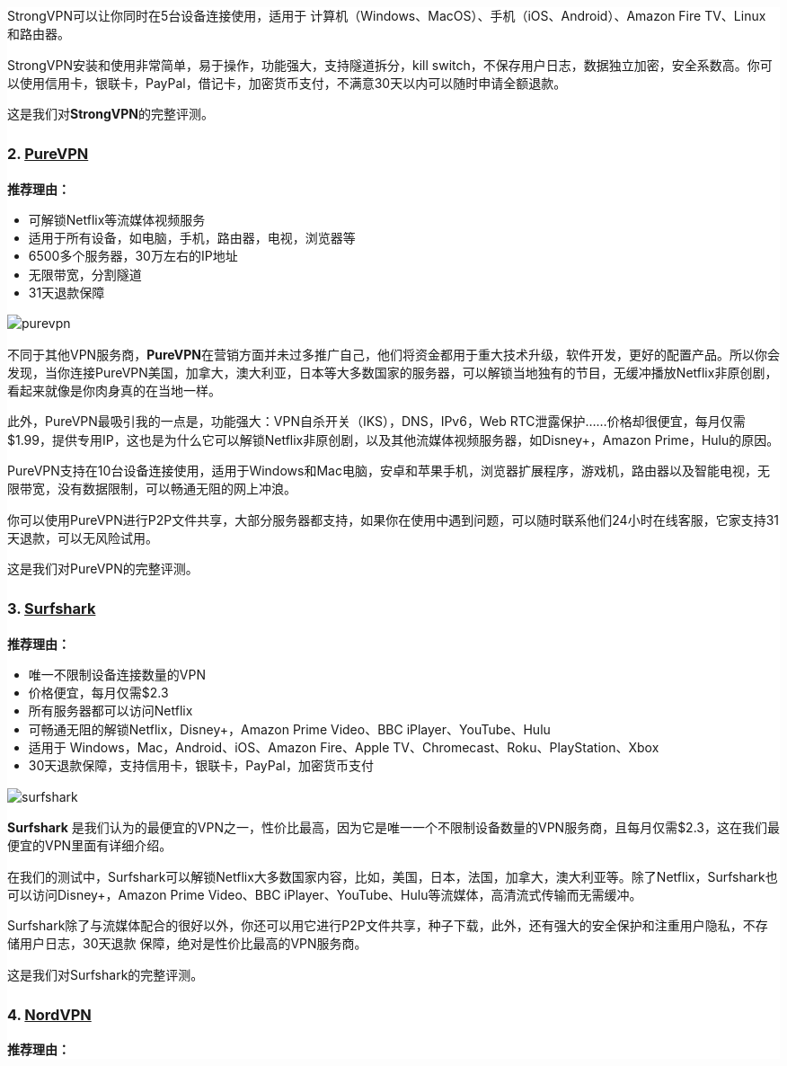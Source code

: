 StrongVPN可以让你同时在5台设备连接使用，适用于 计算机（Windows、MacOS）、手机（iOS、Android）、Amazon Fire TV、Linux 和路由器。

StrongVPN安装和使用非常简单，易于操作，功能强大，支持隧道拆分，kill switch，不保存用户日志，数据独立加密，安全系数高。你可以使用信用卡，银联卡，PayPal，借记卡，加密货币支付，不满意30天以内可以随时申请全额退款。

这是我们对**StrongVPN**的完整评测。

### 2. [PureVPN](https://overwallvpn.com/go/purevpn)

**推荐理由：**

-   可解锁Netflix等流媒体视频服务
-   适用于所有设备，如电脑，手机，路由器，电视，浏览器等
-   6500多个服务器，30万左右的IP地址
-   无限带宽，分割隧道
-   31天退款保障

![purevpn](https://kanvpn.com/wp-content/uploads/2023/06/purevpn-website.jpg)

不同于其他VPN服务商，**PureVPN**在营销方面并未过多推广自己，他们将资金都用于重大技术升级，软件开发，更好的配置产品。所以你会发现，当你连接PureVPN美国，加拿大，澳大利亚，日本等大多数国家的服务器，可以解锁当地独有的节目，无缓冲播放Netflix非原创剧，看起来就像是你肉身真的在当地一样。

此外，PureVPN最吸引我的一点是，功能强大：VPN自杀开关（IKS），DNS，IPv6，Web RTC泄露保护……价格却很便宜，每月仅需$1.99，提供专用IP，这也是为什么它可以解锁Netflix非原创剧，以及其他流媒体视频服务器，如Disney+，Amazon Prime，Hulu的原因。

PureVPN支持在10台设备连接使用，适用于Windows和Mac电脑，安卓和苹果手机，浏览器扩展程序，游戏机，路由器以及智能电视，无限带宽，没有数据限制，可以畅通无阻的网上冲浪。

你可以使用PureVPN进行P2P文件共享，大部分服务器都支持，如果你在使用中遇到问题，可以随时联系他们24小时在线客服，它家支持31天退款，可以无风险试用。

这是我们对PureVPN的完整评测。

### 3. **[Surfshark](https://overwallvpn.com/go/surfshark)**

**推荐理由：**

-   唯一不限制设备连接数量的VPN
-   价格便宜，每月仅需$2.3
-   所有服务器都可以访问Netflix
-   可畅通无阻的解锁Netflix，Disney+，Amazon Prime Video、BBC iPlayer、YouTube、Hulu
-   适用于 Windows，Mac，Android、iOS、Amazon Fire、Apple TV、Chromecast、Roku、PlayStation、Xbox
-   30天退款保障，支持信用卡，银联卡，PayPal，加密货币支付

![surfshark](https://kanvpn.com/wp-content/uploads/2023/06/surfshark-website.jpg)

**Surfshark** 是我们认为的最便宜的VPN之一，性价比最高，因为它是唯一一个不限制设备数量的VPN服务商，且每月仅需$2.3，这在我们最便宜的VPN里面有详细介绍。

在我们的测试中，Surfshark可以解锁Netflix大多数国家内容，比如，美国，日本，法国，加拿大，澳大利亚等。除了Netflix，Surfshark也可以访问Disney+，Amazon Prime Video、BBC iPlayer、YouTube、Hulu等流媒体，高清流式传输而无需缓冲。

Surfshark除了与流媒体配合的很好以外，你还可以用它进行P2P文件共享，种子下载，此外，还有强大的安全保护和注重用户隐私，不存储用户日志，30天退款 保障，绝对是性价比最高的VPN服务商。

这是我们对Surfshark的完整评测。

### 4. **[NordVPN](https://overwallvpn.com/go/nordvpn)**

**推荐理由：**
